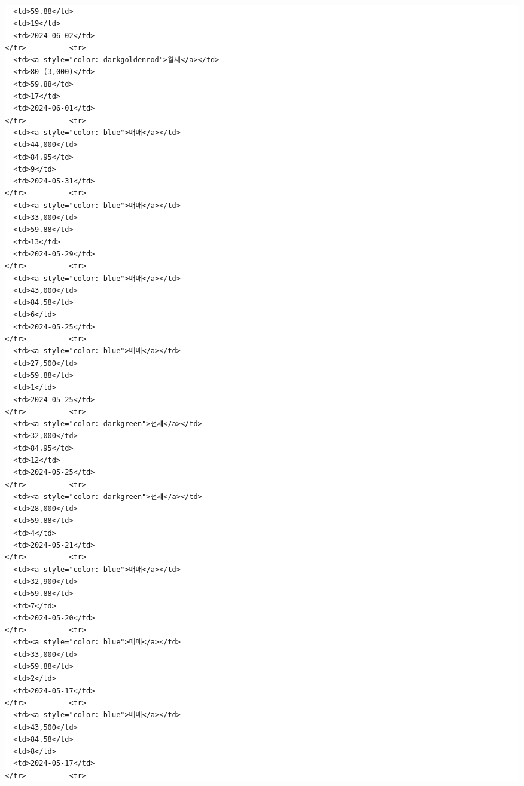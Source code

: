       <td>59.88</td>
      <td>19</td>
      <td>2024-06-02</td>
    </tr>          <tr>
      <td><a style="color: darkgoldenrod">월세</a></td>
      <td>80 (3,000)</td>
      <td>59.88</td>
      <td>17</td>
      <td>2024-06-01</td>
    </tr>          <tr>
      <td><a style="color: blue">매매</a></td>
      <td>44,000</td>
      <td>84.95</td>
      <td>9</td>
      <td>2024-05-31</td>
    </tr>          <tr>
      <td><a style="color: blue">매매</a></td>
      <td>33,000</td>
      <td>59.88</td>
      <td>13</td>
      <td>2024-05-29</td>
    </tr>          <tr>
      <td><a style="color: blue">매매</a></td>
      <td>43,000</td>
      <td>84.58</td>
      <td>6</td>
      <td>2024-05-25</td>
    </tr>          <tr>
      <td><a style="color: blue">매매</a></td>
      <td>27,500</td>
      <td>59.88</td>
      <td>1</td>
      <td>2024-05-25</td>
    </tr>          <tr>
      <td><a style="color: darkgreen">전세</a></td>
      <td>32,000</td>
      <td>84.95</td>
      <td>12</td>
      <td>2024-05-25</td>
    </tr>          <tr>
      <td><a style="color: darkgreen">전세</a></td>
      <td>28,000</td>
      <td>59.88</td>
      <td>4</td>
      <td>2024-05-21</td>
    </tr>          <tr>
      <td><a style="color: blue">매매</a></td>
      <td>32,900</td>
      <td>59.88</td>
      <td>7</td>
      <td>2024-05-20</td>
    </tr>          <tr>
      <td><a style="color: blue">매매</a></td>
      <td>33,000</td>
      <td>59.88</td>
      <td>2</td>
      <td>2024-05-17</td>
    </tr>          <tr>
      <td><a style="color: blue">매매</a></td>
      <td>43,500</td>
      <td>84.58</td>
      <td>8</td>
      <td>2024-05-17</td>
    </tr>          <tr>